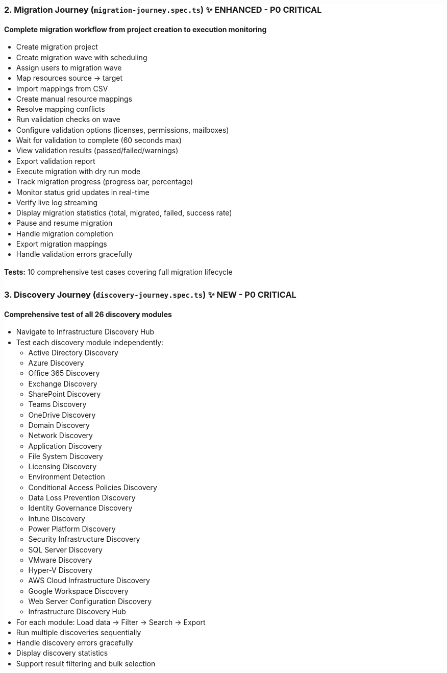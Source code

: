 ### 2. Migration Journey (`migration-journey.spec.ts`) ✨ ENHANCED - P0 CRITICAL
**Complete migration workflow from project creation to execution monitoring**
- Create migration project
- Create migration wave with scheduling
- Assign users to migration wave
- Map resources source → target
- Import mappings from CSV
- Create manual resource mappings
- Resolve mapping conflicts
- Run validation checks on wave
- Configure validation options (licenses, permissions, mailboxes)
- Wait for validation to complete (60 seconds max)
- View validation results (passed/failed/warnings)
- Export validation report
- Execute migration with dry run mode
- Track migration progress (progress bar, percentage)
- Monitor status grid updates in real-time
- Verify live log streaming
- Display migration statistics (total, migrated, failed, success rate)
- Pause and resume migration
- Handle migration completion
- Export migration mappings
- Handle validation errors gracefully

**Tests:** 10 comprehensive test cases covering full migration lifecycle

### 3. Discovery Journey (`discovery-journey.spec.ts`) ✨ NEW - P0 CRITICAL
**Comprehensive test of all 26 discovery modules**
- Navigate to Infrastructure Discovery Hub
- Test each discovery module independently:
  - Active Directory Discovery
  - Azure Discovery
  - Office 365 Discovery
  - Exchange Discovery
  - SharePoint Discovery
  - Teams Discovery
  - OneDrive Discovery
  - Domain Discovery
  - Network Discovery
  - Application Discovery
  - File System Discovery
  - Licensing Discovery
  - Environment Detection
  - Conditional Access Policies Discovery
  - Data Loss Prevention Discovery
  - Identity Governance Discovery
  - Intune Discovery
  - Power Platform Discovery
  - Security Infrastructure Discovery
  - SQL Server Discovery
  - VMware Discovery
  - Hyper-V Discovery
  - AWS Cloud Infrastructure Discovery
  - Google Workspace Discovery
  - Web Server Configuration Discovery
  - Infrastructure Discovery Hub
- For each module: Load data → Filter → Search → Export
- Run multiple discoveries sequentially
- Handle discovery errors gracefully
- Display discovery statistics
- Support result filtering and bulk selection
